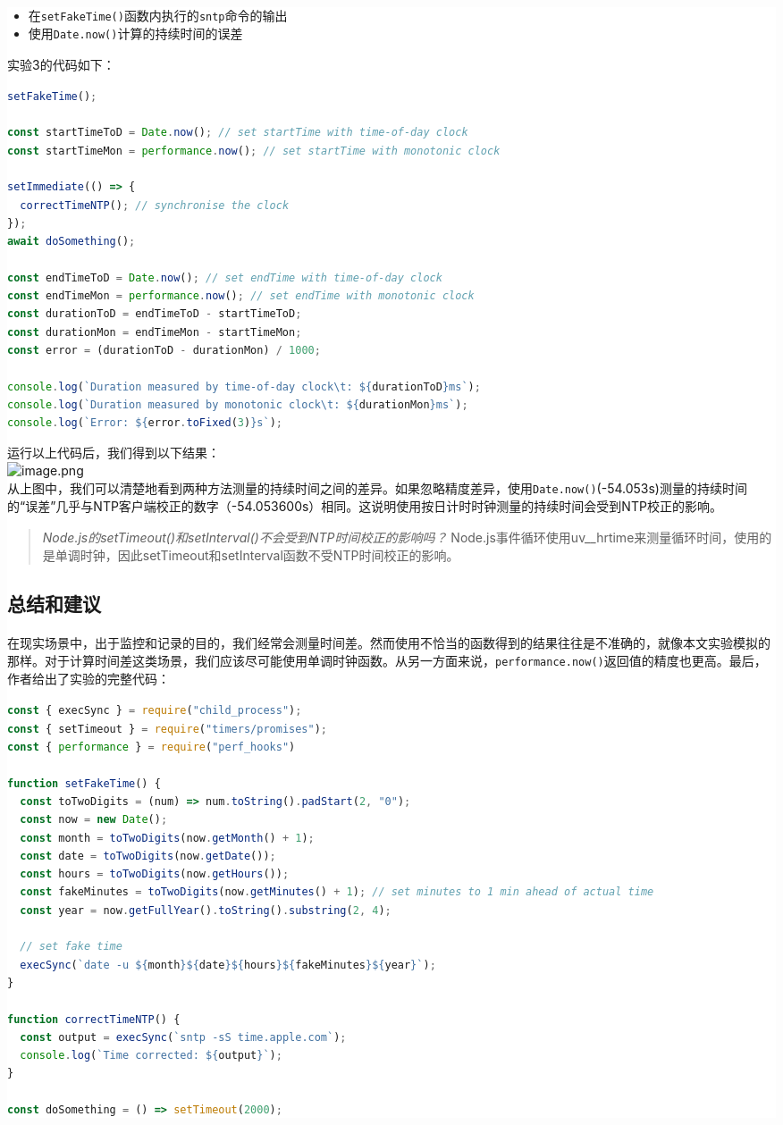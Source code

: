 - 在`setFakeTime()`函数内执行的`sntp`命令的输出
- 使用`Date.now()`计算的持续时间的误差

实验3的代码如下：
```javascript
setFakeTime();

const startTimeToD = Date.now(); // set startTime with time-of-day clock
const startTimeMon = performance.now(); // set startTime with monotonic clock

setImmediate(() => {
  correctTimeNTP(); // synchronise the clock
});
await doSomething();

const endTimeToD = Date.now(); // set endTime with time-of-day clock
const endTimeMon = performance.now(); // set endTime with monotonic clock
const durationToD = endTimeToD - startTimeToD;
const durationMon = endTimeMon - startTimeMon;
const error = (durationToD - durationMon) / 1000;

console.log(`Duration measured by time-of-day clock\t: ${durationToD}ms`);
console.log(`Duration measured by monotonic clock\t: ${durationMon}ms`);
console.log(`Error: ${error.toFixed(3)}s`);
```
运行以上代码后，我们得到以下结果：<br />![image.png](https://intranetproxy.alipay.com/skylark/lark/0/2022/png/23256592/1667750562851-0918d1c9-a8a1-46e7-9e4c-2f6dc9dab26f.png#clientId=u7473932f-2894-4&crop=0&crop=0&crop=1&crop=1&from=paste&height=172&id=ua1e1f46c&margin=%5Bobject%20Object%5D&name=image.png&originHeight=344&originWidth=1400&originalType=binary&ratio=1&rotation=0&showTitle=false&size=110554&status=done&style=none&taskId=u88d6b16f-8b54-40d5-a7a7-338148c0395&title=&width=700)<br />从上图中，我们可以清楚地看到两种方法测量的持续时间之间的差异。如果忽略精度差异，使用`Date.now()`(-54.053s)测量的持续时间的“误差”几乎与NTP客户端校正的数字（-54.053600s）相同。这说明使用按日计时时钟测量的持续时间会受到NTP校正的影响。
> _Node.js的setTimeout()和setInterval()不会受到NTP时间校正的影响吗？_
> Node.js事件循环使用uv__hrtime来测量循环时间，使用的是单调时钟，因此setTimeout和setInterval函数不受NTP时间校正的影响。

## 总结和建议
在现实场景中，出于监控和记录的目的，我们经常会测量时间差。然而使用不恰当的函数得到的结果往往是不准确的，就像本文实验模拟的那样。对于计算时间差这类场景，我们应该尽可能使用单调时钟函数。从另一方面来说，`performance.now()`返回值的精度也更高。最后，作者给出了实验的完整代码：
```javascript
const { execSync } = require("child_process");
const { setTimeout } = require("timers/promises");
const { performance } = require("perf_hooks")

function setFakeTime() {
  const toTwoDigits = (num) => num.toString().padStart(2, "0");
  const now = new Date();
  const month = toTwoDigits(now.getMonth() + 1);
  const date = toTwoDigits(now.getDate());
  const hours = toTwoDigits(now.getHours());
  const fakeMinutes = toTwoDigits(now.getMinutes() + 1); // set minutes to 1 min ahead of actual time
  const year = now.getFullYear().toString().substring(2, 4);

  // set fake time
  execSync(`date -u ${month}${date}${hours}${fakeMinutes}${year}`);
}

function correctTimeNTP() {
  const output = execSync(`sntp -sS time.apple.com`);
  console.log(`Time corrected: ${output}`);
}

const doSomething = () => setTimeout(2000);

```